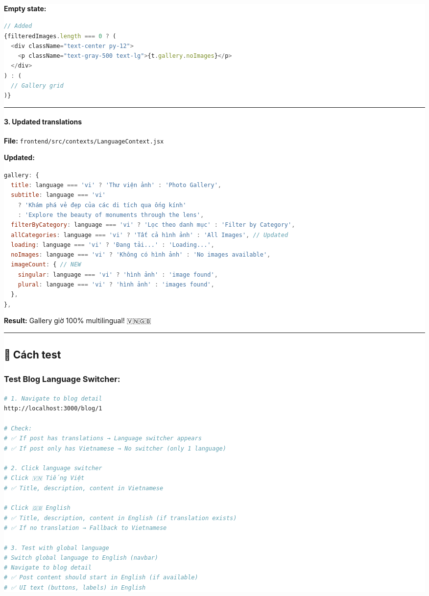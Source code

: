 **Empty state:**
```javascript
// Added
{filteredImages.length === 0 ? (
  <div className="text-center py-12">
    <p className="text-gray-500 text-lg">{t.gallery.noImages}</p>
  </div>
) : (
  // Gallery grid
)}
```

---

#### 3. Updated translations

**File:** `frontend/src/contexts/LanguageContext.jsx`

**Updated:**
```javascript
gallery: {
  title: language === 'vi' ? 'Thư viện ảnh' : 'Photo Gallery',
  subtitle: language === 'vi'
    ? 'Khám phá vẻ đẹp của các di tích qua ống kính'
    : 'Explore the beauty of monuments through the lens',
  filterByCategory: language === 'vi' ? 'Lọc theo danh mục' : 'Filter by Category',
  allCategories: language === 'vi' ? 'Tất cả hình ảnh' : 'All Images', // Updated
  loading: language === 'vi' ? 'Đang tải...' : 'Loading...',
  noImages: language === 'vi' ? 'Không có hình ảnh' : 'No images available',
  imageCount: { // NEW
    singular: language === 'vi' ? 'hình ảnh' : 'image found',
    plural: language === 'vi' ? 'hình ảnh' : 'images found',
  },
},
```

**Result:** Gallery giờ 100% multilingual! 🇻🇳🇬🇧

---

## 🧪 Cách test

### Test Blog Language Switcher:

```bash
# 1. Navigate to blog detail
http://localhost:3000/blog/1

# Check:
# ✅ If post has translations → Language switcher appears
# ✅ If post only has Vietnamese → No switcher (only 1 language)

# 2. Click language switcher
# Click 🇻🇳 Tiếng Việt
# ✅ Title, description, content in Vietnamese

# Click 🇬🇧 English
# ✅ Title, description, content in English (if translation exists)
# ✅ If no translation → Fallback to Vietnamese

# 3. Test with global language
# Switch global language to English (navbar)
# Navigate to blog detail
# ✅ Post content should start in English (if available)
# ✅ UI text (buttons, labels) in English
```
